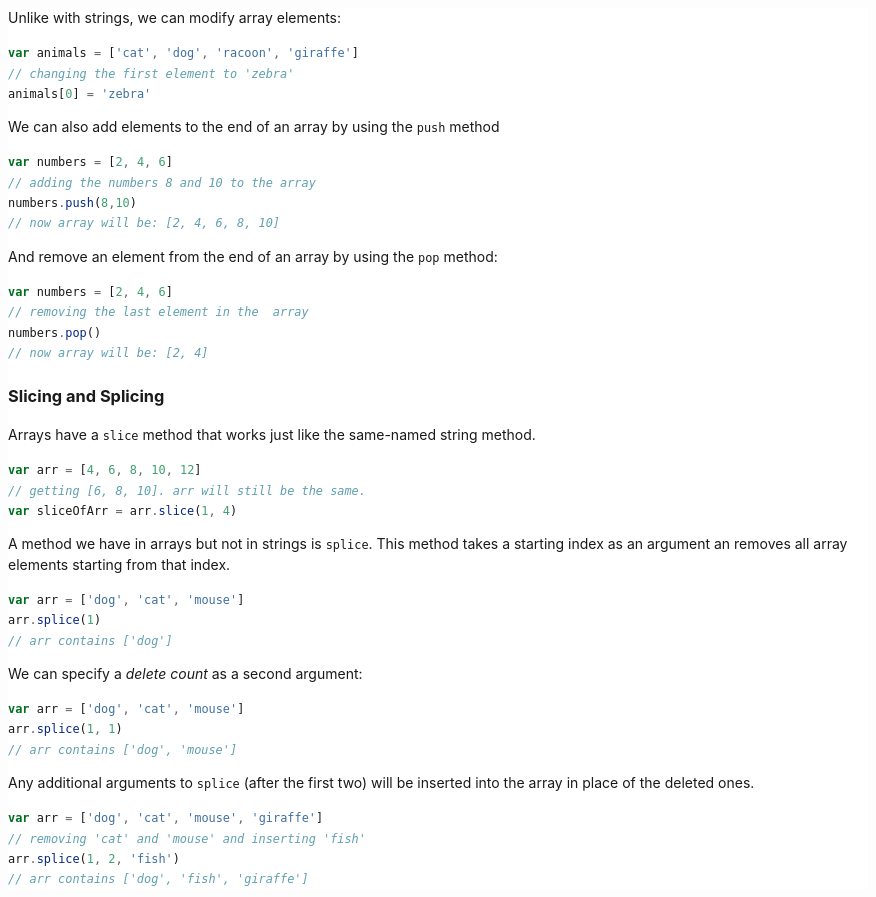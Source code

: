 Unlike with strings, we can modify array elements:

```js
var animals = ['cat', 'dog', 'racoon', 'giraffe']
// changing the first element to 'zebra'
animals[0] = 'zebra'
```

We can also add elements to the end of an array by using the `push` method

```js
var numbers = [2, 4, 6]
// adding the numbers 8 and 10 to the array
numbers.push(8,10)
// now array will be: [2, 4, 6, 8, 10]
```

And remove an element from the end of an array by using the `pop` method:

```js
var numbers = [2, 4, 6]
// removing the last element in the  array
numbers.pop()
// now array will be: [2, 4]
```

### Slicing and Splicing

Arrays have a `slice` method that works just like the same-named string method.

```js
var arr = [4, 6, 8, 10, 12]
// getting [6, 8, 10]. arr will still be the same.
var sliceOfArr = arr.slice(1, 4)
```

A method we have in arrays but not in strings is `splice`. This method takes a starting index as an argument an removes all array elements starting from that index.

```js
var arr = ['dog', 'cat', 'mouse']
arr.splice(1)
// arr contains ['dog']
```

We can specify a *delete count* as  a second argument:

```js
var arr = ['dog', 'cat', 'mouse']
arr.splice(1, 1)
// arr contains ['dog', 'mouse']
```

Any additional arguments to `splice` (after the first two) will be inserted into the array in place of the deleted ones.

```js
var arr = ['dog', 'cat', 'mouse', 'giraffe']
// removing 'cat' and 'mouse' and inserting 'fish'
arr.splice(1, 2, 'fish')
// arr contains ['dog', 'fish', 'giraffe']
```
